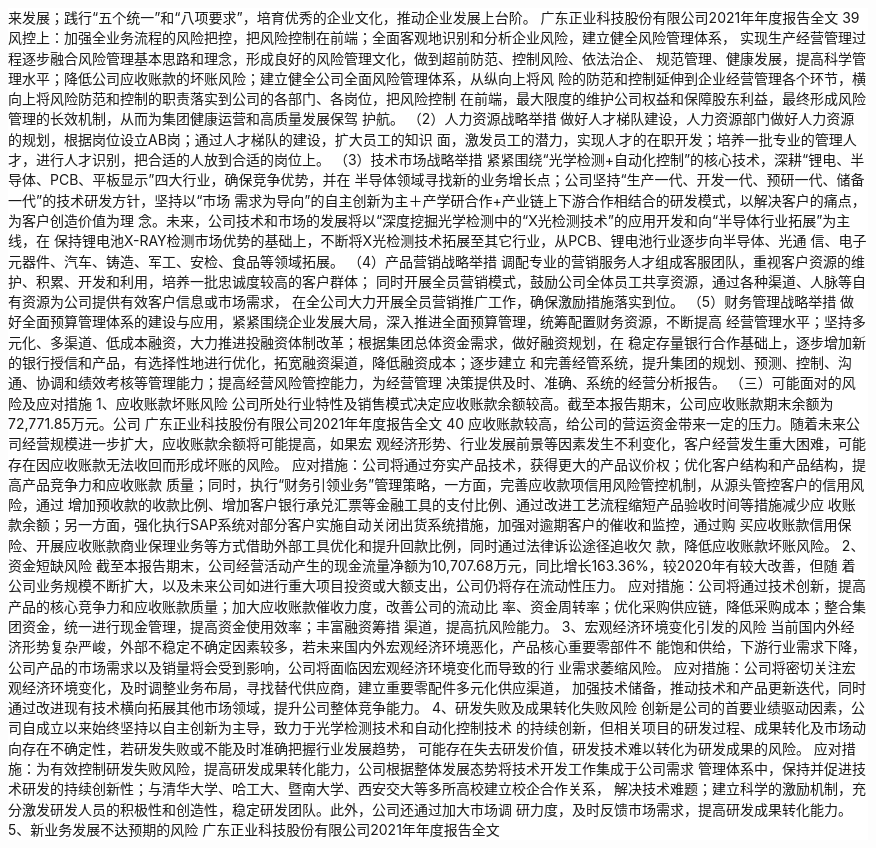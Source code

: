 来发展；践行“五个统一”和“八项要求”，培育优秀的企业文化，推动企业发展上台阶。
广东正业科技股份有限公司2021年年度报告全文
39
风控上：加强全业务流程的风险把控，把风险控制在前端；全面客观地识别和分析企业风险，建立健全风险管理体系，
实现生产经营管理过程逐步融合风险管理基本思路和理念，形成良好的风险管理文化，做到超前防范、控制风险、依法治企、
规范管理、健康发展，提高科学管理水平；降低公司应收账款的坏账风险；建立健全公司全面风险管理体系，从纵向上将风
险的防范和控制延伸到企业经营管理各个环节，横向上将风险防范和控制的职责落实到公司的各部门、各岗位，把风险控制
在前端，最大限度的维护公司权益和保障股东利益，最终形成风险管理的长效机制，从而为集团健康运营和高质量发展保驾
护航。
（2）人力资源战略举措
做好人才梯队建设，人力资源部门做好人力资源的规划，根据岗位设立AB岗；通过人才梯队的建设，扩大员工的知识
面，激发员工的潜力，实现人才的在职开发；培养一批专业的管理人才，进行人才识别，把合适的人放到合适的岗位上。
（3）技术市场战略举措
紧紧围绕“光学检测+自动化控制”的核心技术，深耕“锂电、半导体、PCB、平板显示”四大行业，确保竞争优势，并在
半导体领域寻找新的业务增长点；公司坚持“生产一代、开发一代、预研一代、储备一代”的技术研发方针，坚持以“市场
需求为导向”的自主创新为主＋产学研合作+产业链上下游合作相结合的研发模式，以解决客户的痛点，为客户创造价值为理
念。未来，公司技术和市场的发展将以“深度挖掘光学检测中的“X光检测技术”的应用开发和向“半导体行业拓展”为主线，在
保持锂电池X-RAY检测市场优势的基础上，不断将X光检测技术拓展至其它行业，从PCB、锂电池行业逐步向半导体、光通
信、电子元器件、汽车、铸造、军工、安检、食品等领域拓展。
（4）产品营销战略举措
调配专业的营销服务人才组成客服团队，重视客户资源的维护、积累、开发和利用，培养一批忠诚度较高的客户群体；
同时开展全员营销模式，鼓励公司全体员工共享资源，通过各种渠道、人脉等自有资源为公司提供有效客户信息或市场需求，
在全公司大力开展全员营销推广工作，确保激励措施落实到位。
（5）财务管理战略举措
做好全面预算管理体系的建设与应用，紧紧围绕企业发展大局，深入推进全面预算管理，统筹配置财务资源，不断提高
经营管理水平；坚持多元化、多渠道、低成本融资，大力推进投融资体制改革；根据集团总体资金需求，做好融资规划，在
稳定存量银行合作基础上，逐步增加新的银行授信和产品，有选择性地进行优化，拓宽融资渠道，降低融资成本；逐步建立
和完善经管系统，提升集团的规划、预测、控制、沟通、协调和绩效考核等管理能力；提高经营风险管控能力，为经营管理
决策提供及时、准确、系统的经营分析报告。
（三）可能面对的风险及应对措施
1、应收账款坏账风险
公司所处行业特性及销售模式决定应收账款余额较高。截至本报告期末，公司应收账款期末余额为72,771.85万元。公司
广东正业科技股份有限公司2021年年度报告全文
40
应收账款较高，给公司的营运资金带来一定的压力。随着未来公司经营规模进一步扩大，应收账款余额将可能提高，如果宏
观经济形势、行业发展前景等因素发生不利变化，客户经营发生重大困难，可能存在因应收账款无法收回而形成坏账的风险。
应对措施：公司将通过夯实产品技术，获得更大的产品议价权；优化客户结构和产品结构，提高产品竞争力和应收账款
质量；同时，执行“财务引领业务”管理策略，一方面，完善应收款项信用风险管控机制，从源头管控客户的信用风险，通过
增加预收款的收款比例、增加客户银行承兑汇票等金融工具的支付比例、通过改进工艺流程缩短产品验收时间等措施减少应
收账款余额；另一方面，强化执行SAP系统对部分客户实施自动关闭出货系统措施，加强对逾期客户的催收和监控，通过购
买应收账款信用保险、开展应收账款商业保理业务等方式借助外部工具优化和提升回款比例，同时通过法律诉讼途径追收欠
款，降低应收账款坏账风险。
2、资金短缺风险
截至本报告期末，公司经营活动产生的现金流量净额为10,707.68万元，同比增长163.36%，较2020年有较大改善，但随
着公司业务规模不断扩大，以及未来公司如进行重大项目投资或大额支出，公司仍将存在流动性压力。
应对措施：公司将通过技术创新，提高产品的核心竞争力和应收账款质量；加大应收账款催收力度，改善公司的流动比
率、资金周转率；优化采购供应链，降低采购成本；整合集团资金，统一进行现金管理，提高资金使用效率；丰富融资筹措
渠道，提高抗风险能力。
3、宏观经济环境变化引发的风险
当前国内外经济形势复杂严峻，外部不稳定不确定因素较多，若未来国内外宏观经济环境恶化，产品核心重要零部件不
能饱和供给，下游行业需求下降，公司产品的市场需求以及销量将会受到影响，公司将面临因宏观经济环境变化而导致的行
业需求萎缩风险。
应对措施：公司将密切关注宏观经济环境变化，及时调整业务布局，寻找替代供应商，建立重要零配件多元化供应渠道，
加强技术储备，推动技术和产品更新迭代，同时通过改进现有技术横向拓展其他市场领域，提升公司整体竞争能力。
4、研发失败及成果转化失败风险
创新是公司的首要业绩驱动因素，公司自成立以来始终坚持以自主创新为主导，致力于光学检测技术和自动化控制技术
的持续创新，但相关项目的研发过程、成果转化及市场动向存在不确定性，若研发失败或不能及时准确把握行业发展趋势，
可能存在失去研发价值，研发技术难以转化为研发成果的风险。
应对措施：为有效控制研发失败风险，提高研发成果转化能力，公司根据整体发展态势将技术开发工作集成于公司需求
管理体系中，保持并促进技术研发的持续创新性；与清华大学、哈工大、暨南大学、西安交大等多所高校建立校企合作关系，
解决技术难题；建立科学的激励机制，充分激发研发人员的积极性和创造性，稳定研发团队。此外，公司还通过加大市场调
研力度，及时反馈市场需求，提高研发成果转化能力。
5、新业务发展不达预期的风险
广东正业科技股份有限公司2021年年度报告全文